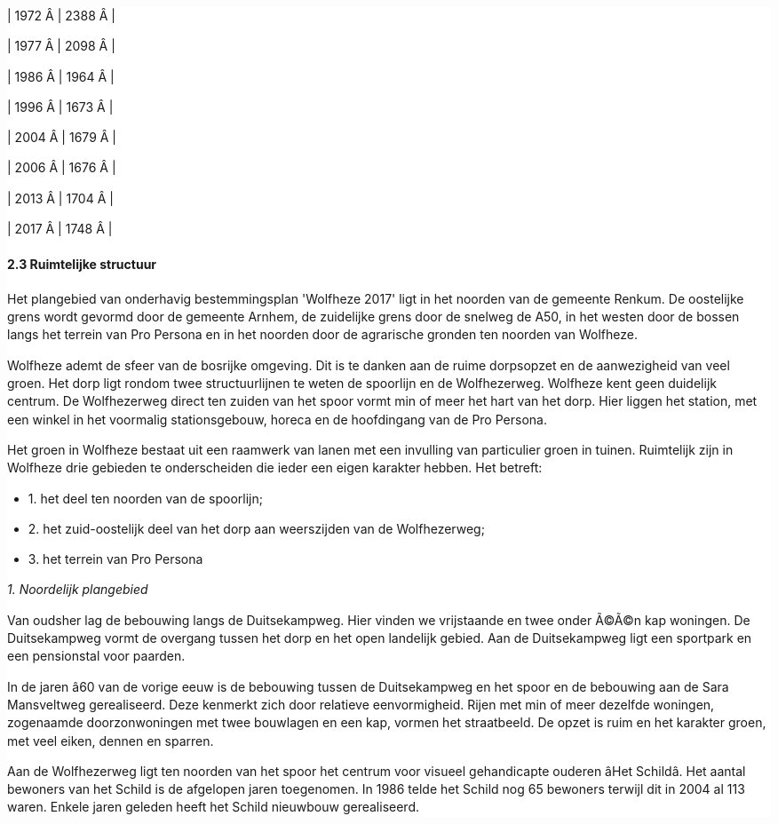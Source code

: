 | 1972   Â | 2388   Â |

| 1977   Â | 2098   Â |

| 1986   Â | 1964   Â |

| 1996   Â | 1673   Â |

| 2004   Â | 1679   Â |

| 2006   Â | 1676   Â |

| 2013   Â | 1704   Â |

| 2017   Â | 1748   Â |

#### 2\.3 Ruimtelijke structuur

Het plangebied van onderhavig bestemmingsplan 'Wolfheze 2017' ligt in het noorden van de gemeente Renkum. De oostelijke grens wordt gevormd door de gemeente Arnhem, de zuidelijke grens door de snelweg de A50, in het westen door de bossen langs het terrein van Pro Persona en in het noorden door de agrarische gronden ten noorden van Wolfheze.

Wolfheze ademt de sfeer van de bosrijke omgeving. Dit is te danken aan de ruime dorpsopzet en de aanwezigheid van veel groen. Het dorp ligt rondom twee structuurlijnen te weten de spoorlijn en de Wolfhezerweg. Wolfheze kent geen duidelijk centrum. De Wolfhezerweg direct ten zuiden van het spoor vormt min of meer het hart van het dorp. Hier liggen het station, met een winkel in het voormalig stationsgebouw, horeca en de hoofdingang van de Pro Persona.

Het groen in Wolfheze bestaat uit een raamwerk van lanen met een invulling van particulier groen in tuinen. Ruimtelijk zijn in Wolfheze drie gebieden te onderscheiden die ieder een eigen karakter hebben. Het betreft:

* 1\. het deel ten noorden van de spoorlijn;

* 2\. het zuid\-oostelijk deel van het dorp aan weerszijden van de Wolfhezerweg;

* 3\. het terrein van Pro Persona

*1\. Noordelijk plangebied*

Van oudsher lag de bebouwing langs de Duitsekampweg. Hier vinden we vrijstaande en twee onder Ã©Ã©n kap woningen. De Duitsekampweg vormt de overgang tussen het dorp en het open landelijk gebied. Aan de Duitsekampweg ligt een sportpark en een pensionstal voor paarden.

In de jaren â60 van de vorige eeuw is de bebouwing tussen de Duitsekampweg en het spoor en de bebouwing aan de Sara Mansveltweg gerealiseerd. Deze kenmerkt zich door relatieve eenvormigheid. Rijen met min of meer dezelfde woningen, zogenaamde doorzonwoningen met twee bouwlagen en een kap, vormen het straatbeeld. De opzet is ruim en het karakter groen, met veel eiken, dennen en sparren.

Aan de Wolfhezerweg ligt ten noorden van het spoor het centrum voor visueel gehandicapte ouderen âHet Schildâ. Het aantal bewoners van het Schild is de afgelopen jaren toegenomen. In 1986 telde het Schild nog 65 bewoners terwijl dit in 2004 al 113 waren. Enkele jaren geleden heeft het Schild nieuwbouw gerealiseerd.
